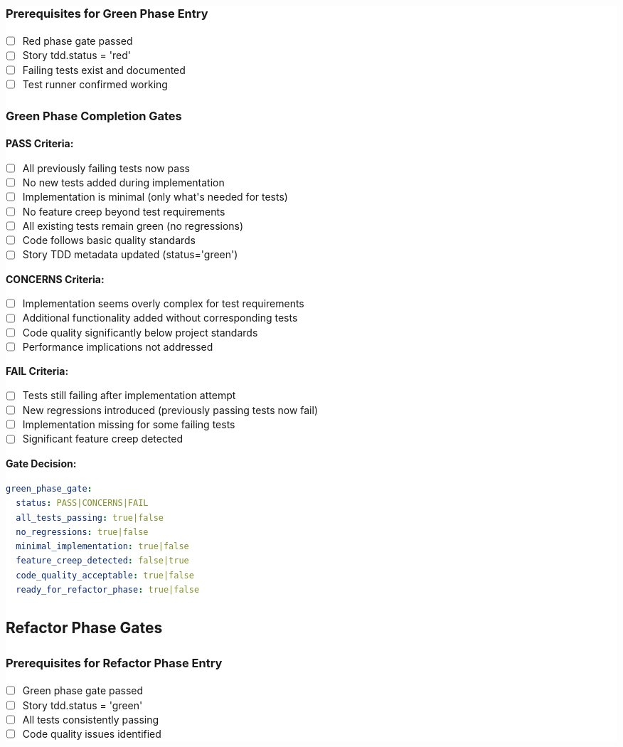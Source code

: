 ### Prerequisites for Green Phase Entry

- [ ] Red phase gate passed
- [ ] Story tdd.status = 'red'
- [ ] Failing tests exist and documented
- [ ] Test runner confirmed working

### Green Phase Completion Gates

**PASS Criteria:**

- [ ] All previously failing tests now pass
- [ ] No new tests added during implementation
- [ ] Implementation is minimal (only what's needed for tests)
- [ ] No feature creep beyond test requirements
- [ ] All existing tests remain green (no regressions)
- [ ] Code follows basic quality standards
- [ ] Story TDD metadata updated (status='green')

**CONCERNS Criteria:**

- [ ] Implementation seems overly complex for test requirements
- [ ] Additional functionality added without corresponding tests
- [ ] Code quality significantly below project standards
- [ ] Performance implications not addressed

**FAIL Criteria:**

- [ ] Tests still failing after implementation attempt
- [ ] New regressions introduced (previously passing tests now fail)
- [ ] Implementation missing for some failing tests
- [ ] Significant feature creep detected

**Gate Decision:**

```yaml
green_phase_gate:
  status: PASS|CONCERNS|FAIL
  all_tests_passing: true|false
  no_regressions: true|false
  minimal_implementation: true|false
  feature_creep_detected: false|true
  code_quality_acceptable: true|false
  ready_for_refactor_phase: true|false
```

## Refactor Phase Gates

### Prerequisites for Refactor Phase Entry

- [ ] Green phase gate passed
- [ ] Story tdd.status = 'green'
- [ ] All tests consistently passing
- [ ] Code quality issues identified
